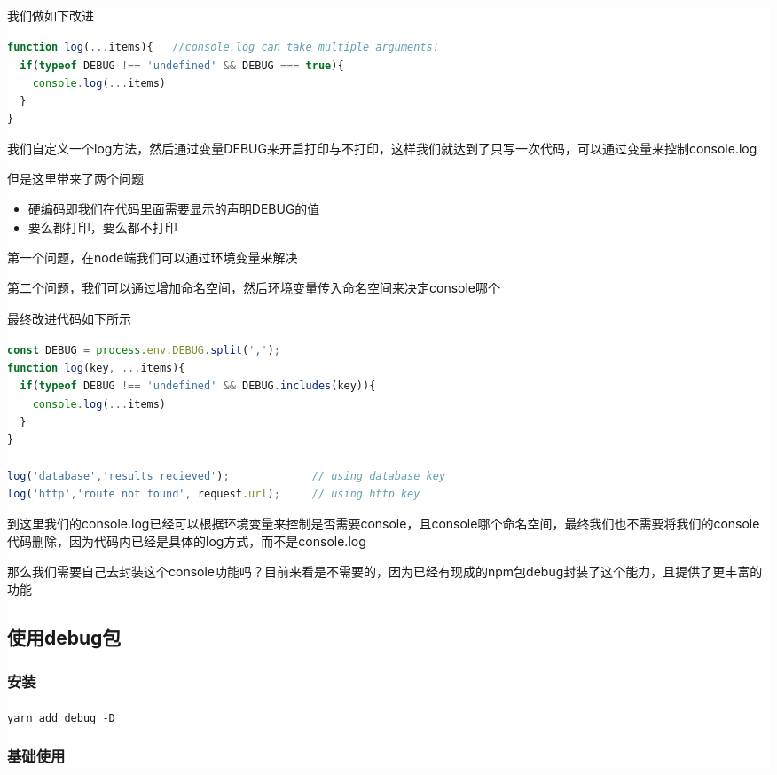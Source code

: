 我们做如下改进

```js
function log(...items){   //console.log can take multiple arguments!
  if(typeof DEBUG !== 'undefined' && DEBUG === true){
    console.log(...items)
  }
}
```

我们自定义一个log方法，然后通过变量DEBUG来开启打印与不打印，这样我们就达到了只写一次代码，可以通过变量来控制console.log



但是这里带来了两个问题

- 硬编码即我们在代码里面需要显示的声明DEBUG的值
- 要么都打印，要么都不打印



第一个问题，在node端我们可以通过环境变量来解决



第二个问题，我们可以通过增加命名空间，然后环境变量传入命名空间来决定console哪个



最终改进代码如下所示

```js
const DEBUG = process.env.DEBUG.split(',');
function log(key, ...items){
  if(typeof DEBUG !== 'undefined' && DEBUG.includes(key)){ 
    console.log(...items)
  }
}

log('database','results recieved');             // using database key
log('http','route not found', request.url);     // using http key
```

到这里我们的console.log已经可以根据环境变量来控制是否需要console，且console哪个命名空间，最终我们也不需要将我们的console代码删除，因为代码内已经是具体的log方式，而不是console.log



那么我们需要自己去封装这个console功能吗？目前来看是不需要的，因为已经有现成的npm包debug封装了这个能力，且提供了更丰富的功能



## 使用debug包

### 安装

```shell
yarn add debug -D
```



### 基础使用

